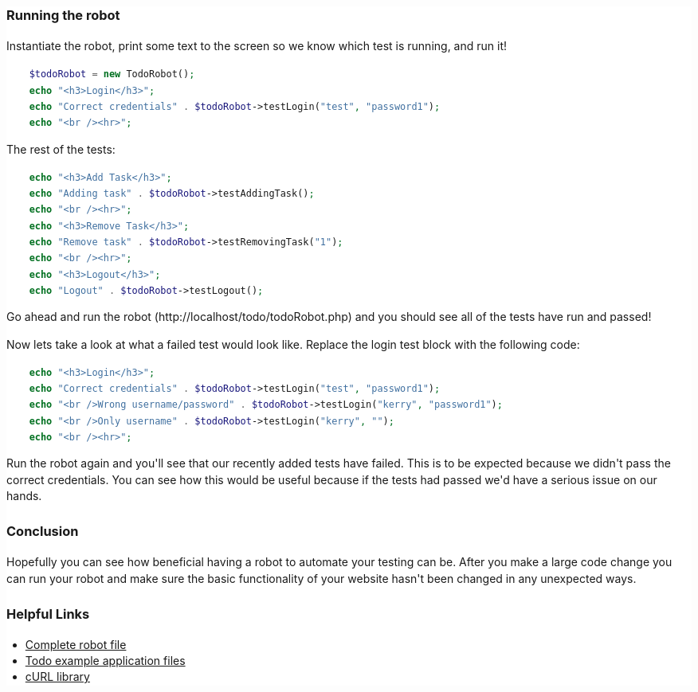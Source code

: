 ### Running the robot

Instantiate the robot, print some text to the screen so we know which test is running, and run it!

```php
    $todoRobot = new TodoRobot();
    echo "<h3>Login</h3>";
    echo "Correct credentials" . $todoRobot->testLogin("test", "password1");
    echo "<br /><hr>";
```

The rest of the tests:

```php
    echo "<h3>Add Task</h3>";
    echo "Adding task" . $todoRobot->testAddingTask();
    echo "<br /><hr>";
    echo "<h3>Remove Task</h3>";
    echo "Remove task" . $todoRobot->testRemovingTask("1");
    echo "<br /><hr>";
    echo "<h3>Logout</h3>";
    echo "Logout" . $todoRobot->testLogout();
```

Go ahead and run the robot (http://localhost/todo/todoRobot.php) and you should see all of the tests have run and passed!

Now lets take a look at what a failed test would look like. Replace the login test block with the following code:

```php
    echo "<h3>Login</h3>";
    echo "Correct credentials" . $todoRobot->testLogin("test", "password1");
    echo "<br />Wrong username/password" . $todoRobot->testLogin("kerry", "password1");
    echo "<br />Only username" . $todoRobot->testLogin("kerry", "");
    echo "<br /><hr>";
```

Run the robot again and you'll see that our recently added tests have failed. This is to be expected because we didn't pass the correct credentials. You can see how this would be useful because if the tests had passed we'd have a serious issue on our hands.

### Conclusion

Hopefully you can see how beneficial having a robot to automate your testing can be. After you make a large code change you can run your robot and make sure the basic functionality of your website hasn't been changed in any unexpected ways.

### Helpful Links

* [Complete robot file](http://www.xmech.net/tutorials/todoRobotDisplay.php)
* [Todo example application files](http://www.xmech.net/tutorials/todo.zip)
* [cURL library](http://php.net/manual/en/book.curl.php)